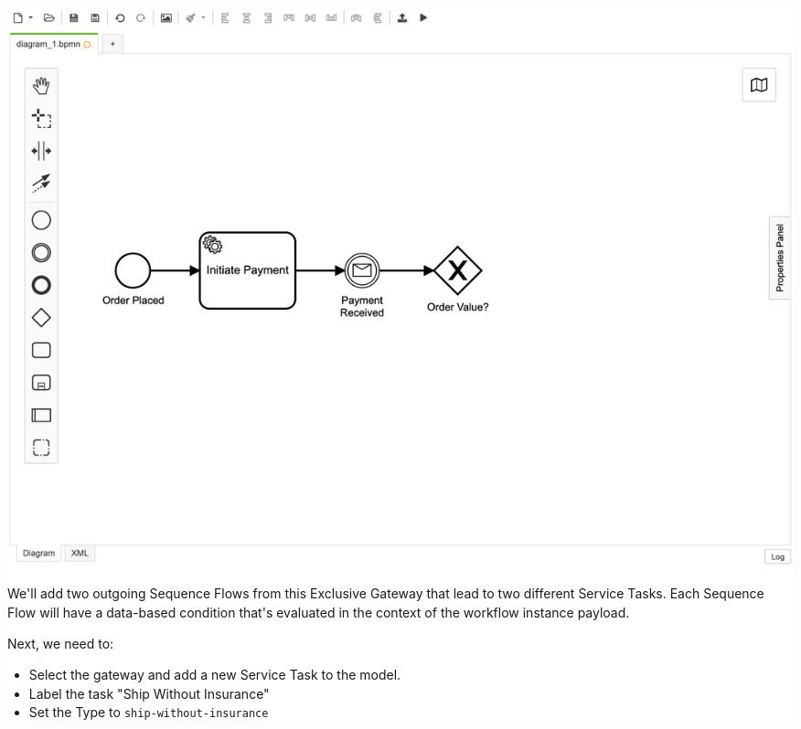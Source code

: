 ![Label Exclusive Gateway in Model](assets/tutorial-3.6-label-xor-gateway.png)

We'll add two outgoing Sequence Flows from this Exclusive Gateway that lead to two different Service Tasks. Each Sequence Flow will have a data-based condition that's evaluated in the context of the workflow instance payload.

Next, we need to:

- Select the gateway and add a new Service Task to the model.
- Label the task "Ship Without Insurance"
- Set the Type to `ship-without-insurance`
